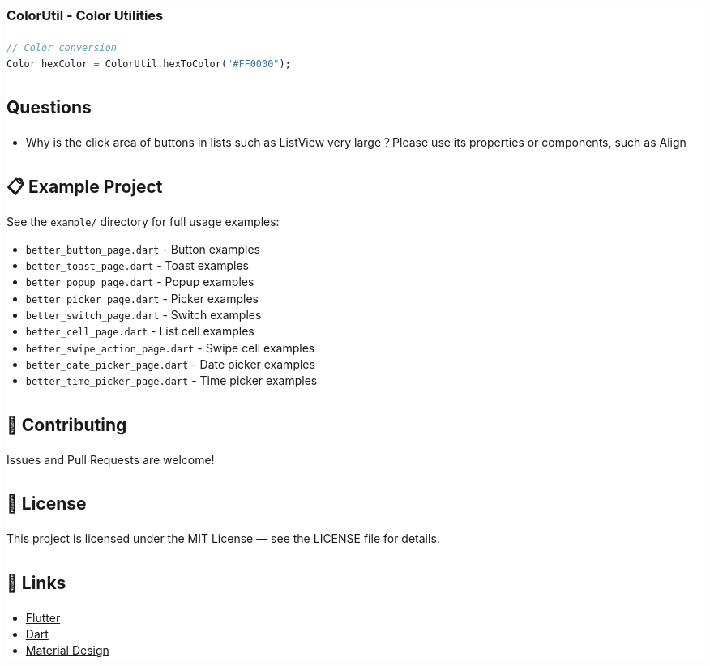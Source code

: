 ### ColorUtil - Color Utilities

```dart
// Color conversion
Color hexColor = ColorUtil.hexToColor("#FF0000");
```

## Questions

- Why is the click area of buttons in lists such as ListView very large？Please use its properties or components, such as Align


## 📋 Example Project

See the `example/` directory for full usage examples:

- `better_button_page.dart` - Button examples
- `better_toast_page.dart` - Toast examples
- `better_popup_page.dart` - Popup examples
- `better_picker_page.dart` - Picker examples
- `better_switch_page.dart` - Switch examples
- `better_cell_page.dart` - List cell examples
- `better_swipe_action_page.dart` - Swipe cell examples
- `better_date_picker_page.dart` - Date picker examples
- `better_time_picker_page.dart` - Time picker examples

## 🤝 Contributing

Issues and Pull Requests are welcome!

## 📄 License

This project is licensed under the MIT License — see the [LICENSE](LICENSE) file for details.

## 🔗 Links

- [Flutter](https://flutter.dev)
- [Dart](https://dart.dev)
- [Material Design](https://material.io/design)
